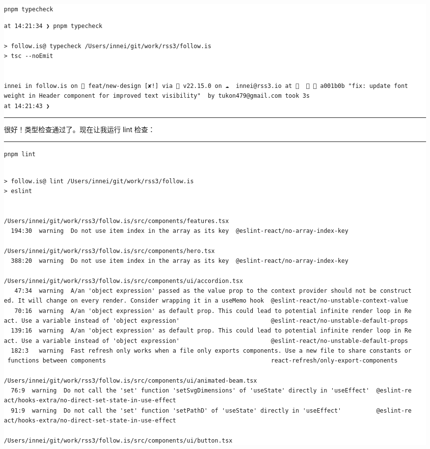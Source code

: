 ```bash
pnpm typecheck
```

```
at 14:21:34 ❯ pnpm typecheck

> follow.is@ typecheck /Users/innei/git/work/rss3/follow.is
> tsc --noEmit


innei in follow.is on  feat/new-design [✘!] via  v22.15.0 on ☁️  innei@rss3.io at     a001b0b "fix: update font 
weight in Header component for improved text visibility"  by tukon479@gmail.com took 3s 
at 14:21:43 ❯
```

---

很好！类型检查通过了。现在让我运行 lint 检查：

---

```bash
pnpm lint
```

```

> follow.is@ lint /Users/innei/git/work/rss3/follow.is
> eslint


/Users/innei/git/work/rss3/follow.is/src/components/features.tsx
  194:30  warning  Do not use item index in the array as its key  @eslint-react/no-array-index-key

/Users/innei/git/work/rss3/follow.is/src/components/hero.tsx
  388:20  warning  Do not use item index in the array as its key  @eslint-react/no-array-index-key

/Users/innei/git/work/rss3/follow.is/src/components/ui/accordion.tsx
   47:34  warning  A/an 'object expression' passed as the value prop to the context provider should not be construct
ed. It will change on every render. Consider wrapping it in a useMemo hook  @eslint-react/no-unstable-context-value
   70:16  warning  A/an 'object expression' as default prop. This could lead to potential infinite render loop in Re
act. Use a variable instead of 'object expression'                          @eslint-react/no-unstable-default-props
  139:16  warning  A/an 'object expression' as default prop. This could lead to potential infinite render loop in Re
act. Use a variable instead of 'object expression'                          @eslint-react/no-unstable-default-props
  182:3   warning  Fast refresh only works when a file only exports components. Use a new file to share constants or
 functions between components                                               react-refresh/only-export-components

/Users/innei/git/work/rss3/follow.is/src/components/ui/animated-beam.tsx
  76:9  warning  Do not call the 'set' function 'setSvgDimensions' of 'useState' directly in 'useEffect'  @eslint-re
act/hooks-extra/no-direct-set-state-in-use-effect
  91:9  warning  Do not call the 'set' function 'setPathD' of 'useState' directly in 'useEffect'          @eslint-re
act/hooks-extra/no-direct-set-state-in-use-effect

/Users/innei/git/work/rss3/follow.is/src/components/ui/button.tsx
```